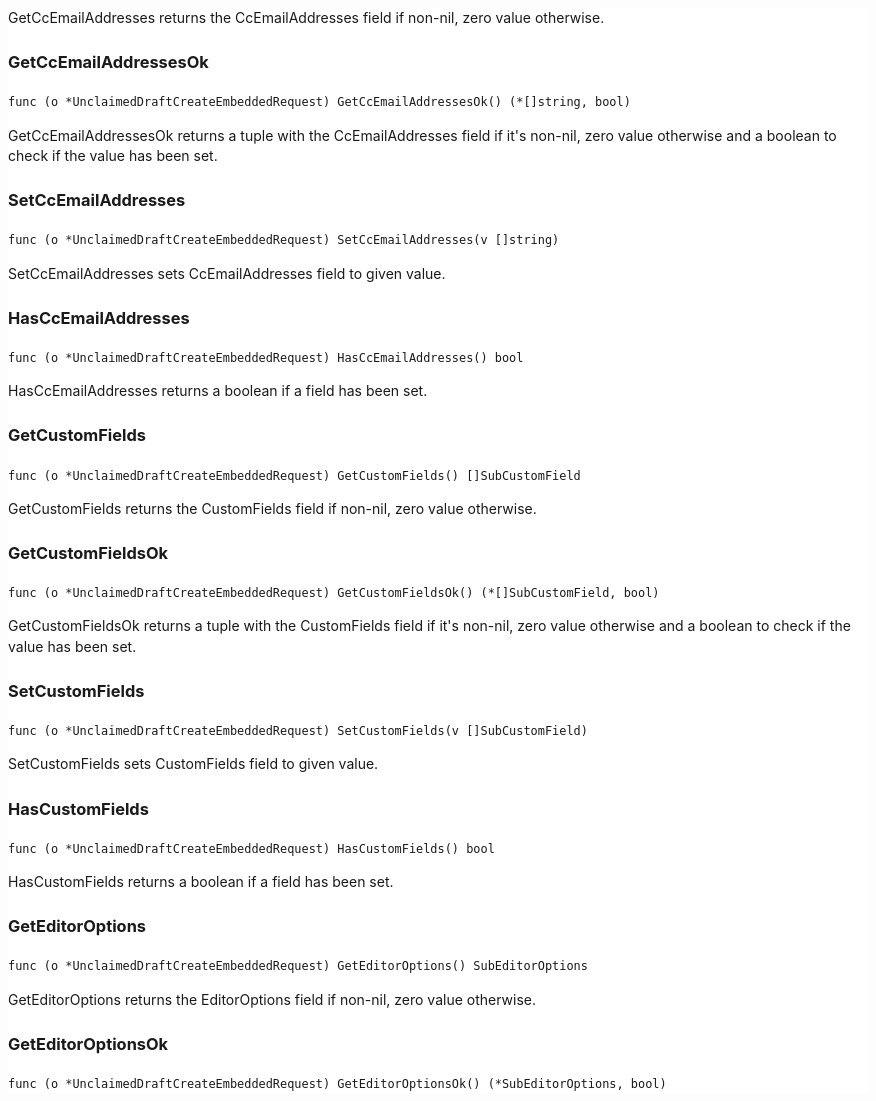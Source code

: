 GetCcEmailAddresses returns the CcEmailAddresses field if non-nil, zero value otherwise.

### GetCcEmailAddressesOk

`func (o *UnclaimedDraftCreateEmbeddedRequest) GetCcEmailAddressesOk() (*[]string, bool)`

GetCcEmailAddressesOk returns a tuple with the CcEmailAddresses field if it's non-nil, zero value otherwise
and a boolean to check if the value has been set.

### SetCcEmailAddresses

`func (o *UnclaimedDraftCreateEmbeddedRequest) SetCcEmailAddresses(v []string)`

SetCcEmailAddresses sets CcEmailAddresses field to given value.

### HasCcEmailAddresses

`func (o *UnclaimedDraftCreateEmbeddedRequest) HasCcEmailAddresses() bool`

HasCcEmailAddresses returns a boolean if a field has been set.

### GetCustomFields

`func (o *UnclaimedDraftCreateEmbeddedRequest) GetCustomFields() []SubCustomField`

GetCustomFields returns the CustomFields field if non-nil, zero value otherwise.

### GetCustomFieldsOk

`func (o *UnclaimedDraftCreateEmbeddedRequest) GetCustomFieldsOk() (*[]SubCustomField, bool)`

GetCustomFieldsOk returns a tuple with the CustomFields field if it's non-nil, zero value otherwise
and a boolean to check if the value has been set.

### SetCustomFields

`func (o *UnclaimedDraftCreateEmbeddedRequest) SetCustomFields(v []SubCustomField)`

SetCustomFields sets CustomFields field to given value.

### HasCustomFields

`func (o *UnclaimedDraftCreateEmbeddedRequest) HasCustomFields() bool`

HasCustomFields returns a boolean if a field has been set.

### GetEditorOptions

`func (o *UnclaimedDraftCreateEmbeddedRequest) GetEditorOptions() SubEditorOptions`

GetEditorOptions returns the EditorOptions field if non-nil, zero value otherwise.

### GetEditorOptionsOk

`func (o *UnclaimedDraftCreateEmbeddedRequest) GetEditorOptionsOk() (*SubEditorOptions, bool)`
